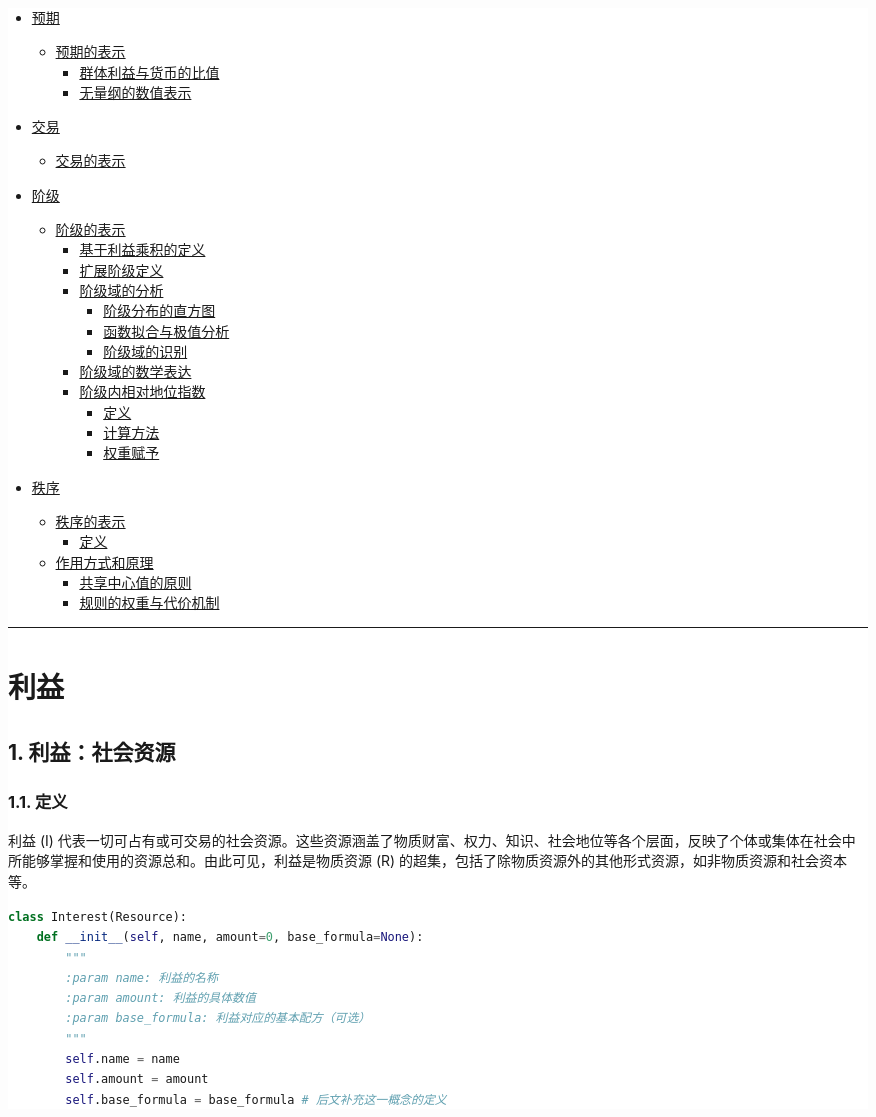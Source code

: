 - [预期](#预期)
    - [预期的表示](#1-预期的表示)
        - [群体利益与货币的比值](#11-群体利益与货币的比值)
        - [无量纲的数值表示](#12-无量纲的数值表示)

- [交易](#交易)
    - [交易的表示](#1-交易的表示)

- [阶级](#阶级)
    - [阶级的表示](#1-阶级的表示)
        - [基于利益乘积的定义](#11-基于利益乘积的定义)
        - [扩展阶级定义](#12-扩展阶级定义)
        - [阶级域的分析](#13-阶级域的分析)
            - [阶级分布的直方图](#131-阶级分布的直方图)
            - [函数拟合与极值分析](#132-函数拟合与极值分析)
            - [阶级域的识别](#133-阶级域的识别)
        - [阶级域的数学表达](#14-阶级域的数学表达)
        - [阶级内相对地位指数](#15-阶级内相对地位指数)
            - [定义](#151-定义)
            - [计算方法](#152-计算方法)
            - [权重赋予](#153-权重赋予)
            

- [秩序](#秩序)
    - [秩序的表示](#1-秩序的表示)
        - [定义](#11-定义)
    - [作用方式和原理](#2-作用方式和原理)
        - [共享中心值的原则](#21-共享中心值的原则)
        - [规则的权重与代价机制](#22-规则的权重与代价机制)

---

# 利益

## 1. 利益：社会资源

### 1.1. 定义
利益 \(I\) 代表一切可占有或可交易的社会资源。这些资源涵盖了物质财富、权力、知识、社会地位等各个层面，反映了个体或集体在社会中所能够掌握和使用的资源总和。由此可见，利益是物质资源 \(R\) 的超集，包括了除物质资源外的其他形式资源，如非物质资源和社会资本等。

```python
class Interest(Resource):
    def __init__(self, name, amount=0, base_formula=None):
        """
        :param name: 利益的名称
        :param amount: 利益的具体数值
        :param base_formula: 利益对应的基本配方（可选）
        """
        self.name = name
        self.amount = amount
        self.base_formula = base_formula # 后文补充这一概念的定义
```
